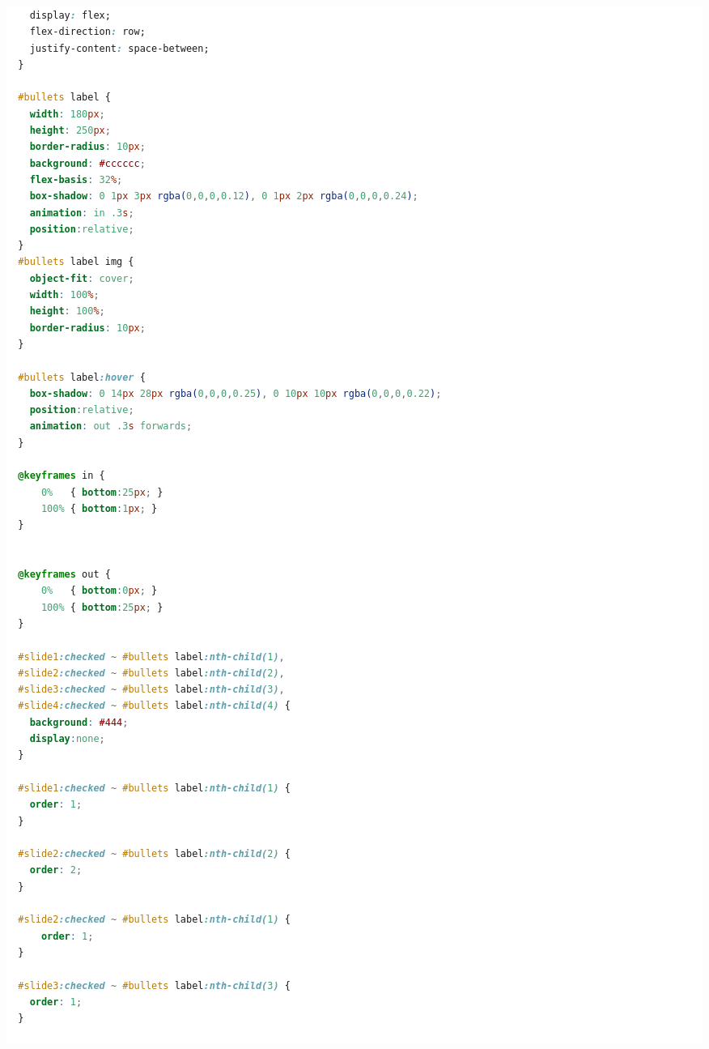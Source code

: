 ```css
    display: flex;
    flex-direction: row;
    justify-content: space-between;
  }
  
  #bullets label {
    width: 180px;
    height: 250px;
    border-radius: 10px;
    background: #cccccc;
    flex-basis: 32%;
    box-shadow: 0 1px 3px rgba(0,0,0,0.12), 0 1px 2px rgba(0,0,0,0.24);
    animation: in .3s;
    position:relative;
  }
  #bullets label img {
    object-fit: cover;
    width: 100%;
    height: 100%;
    border-radius: 10px;
  }
  
  #bullets label:hover {
    box-shadow: 0 14px 28px rgba(0,0,0,0.25), 0 10px 10px rgba(0,0,0,0.22);
    position:relative;
    animation: out .3s forwards;
  }
  
  @keyframes in {
      0%   { bottom:25px; }
      100% { bottom:1px; }
  }
  
  
  @keyframes out {
      0%   { bottom:0px; }
      100% { bottom:25px; }
  }
  
  #slide1:checked ~ #bullets label:nth-child(1),
  #slide2:checked ~ #bullets label:nth-child(2),
  #slide3:checked ~ #bullets label:nth-child(3),
  #slide4:checked ~ #bullets label:nth-child(4) {
    background: #444;
    display:none;
  }
  
  #slide1:checked ~ #bullets label:nth-child(1) {
    order: 1;
  }
  
  #slide2:checked ~ #bullets label:nth-child(2) {
    order: 2;
  }
  
  #slide2:checked ~ #bullets label:nth-child(1) {
      order: 1;
  }
  
  #slide3:checked ~ #bullets label:nth-child(3) {
    order: 1;
  }
  
```